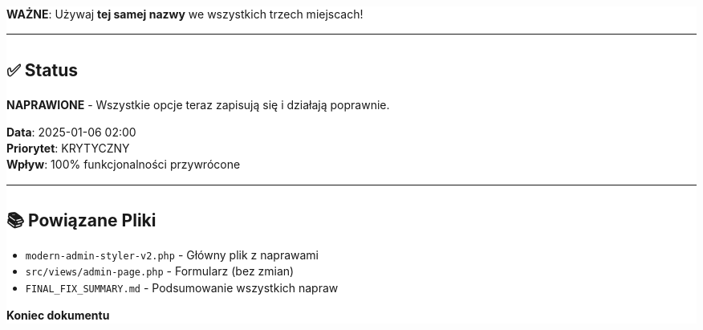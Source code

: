 **WAŻNE**: Używaj **tej samej nazwy** we wszystkich trzech miejscach!

---

## ✅ Status

**NAPRAWIONE** - Wszystkie opcje teraz zapisują się i działają poprawnie.

**Data**: 2025-01-06 02:00  
**Priorytet**: KRYTYCZNY  
**Wpływ**: 100% funkcjonalności przywrócone

---

## 📚 Powiązane Pliki

- `modern-admin-styler-v2.php` - Główny plik z naprawami
- `src/views/admin-page.php` - Formularz (bez zmian)
- `FINAL_FIX_SUMMARY.md` - Podsumowanie wszystkich napraw

**Koniec dokumentu**
